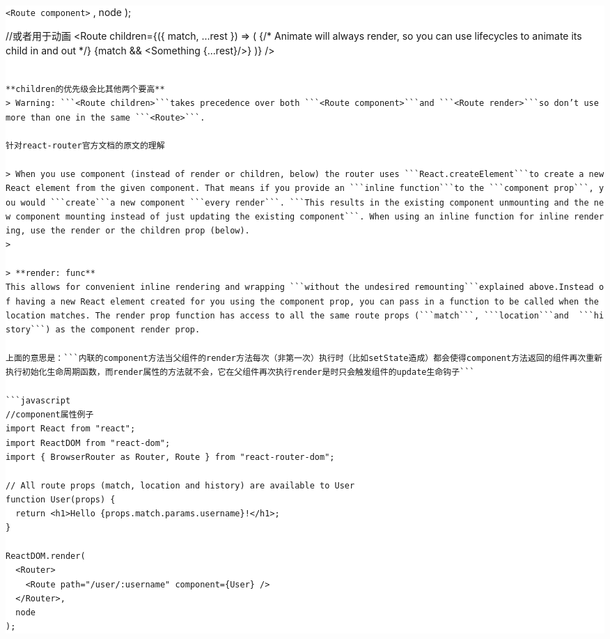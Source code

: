 ```<Route component>```
      <ListItemLink to="/somewhere-else" />
    </ul>
  </Router>,
  node
);

//或者用于动画
<Route
  children={({ match, ...rest }) => (
    {/* Animate will always render, so you can use lifecycles
        to animate its child in and out */}
    <Animate>
      {match && <Something {...rest}/>}
    </Animate>
  )}
/>
```

**children的优先级会比其他两个要高**
> Warning: ```<Route children>```takes precedence over both ```<Route component>```and ```<Route render>```so don’t use more than one in the same ```<Route>```.

针对react-router官方文档的原文的理解

> When you use component (instead of render or children, below) the router uses ```React.createElement```to create a new React element from the given component. That means if you provide an ```inline function```to the ```component prop```, you would ```create```a new component ```every render```. ```This results in the existing component unmounting and the new component mounting instead of just updating the existing component```. When using an inline function for inline rendering, use the render or the children prop (below).
> 

> **render: func**
This allows for convenient inline rendering and wrapping ```without the undesired remounting```explained above.Instead of having a new React element created for you using the component prop, you can pass in a function to be called when the location matches. The render prop function has access to all the same route props (```match```, ```location```and  ```history```) as the component render prop.

上面的意思是：```内联的component方法当父组件的render方法每次（非第一次）执行时（比如setState造成）都会使得component方法返回的组件再次重新执行初始化生命周期函数，而render属性的方法就不会，它在父组件再次执行render是时只会触发组件的update生命钩子```

```javascript
//component属性例子
import React from "react";
import ReactDOM from "react-dom";
import { BrowserRouter as Router, Route } from "react-router-dom";

// All route props (match, location and history) are available to User
function User(props) {
  return <h1>Hello {props.match.params.username}!</h1>;
}

ReactDOM.render(
  <Router>
    <Route path="/user/:username" component={User} />
  </Router>,
  node
);
```
